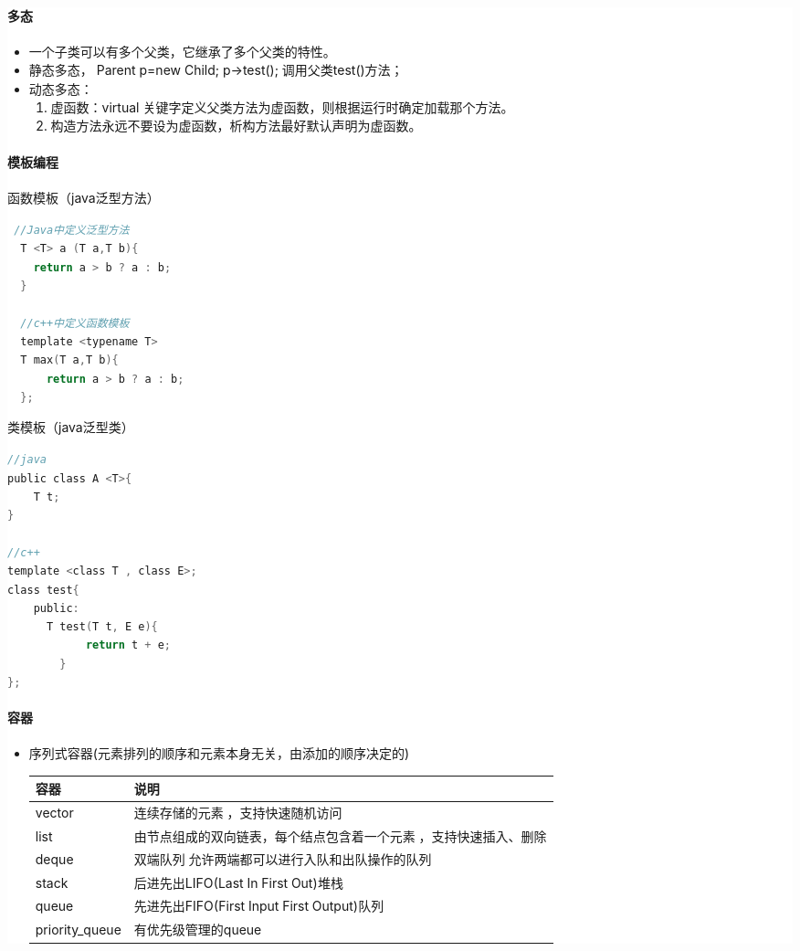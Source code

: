 

####  多态

+ 一个子类可以有多个父类，它继承了多个父类的特性。
+ 静态多态， Parent p=new Child; p->test(); 调用父类test()方法；
+ 动态多态：
    1. 虚函数：virtual 关键字定义父类方法为虚函数，则根据运行时确定加载那个方法。
    2. 构造方法永远不要设为虚函数，析构方法最好默认声明为虚函数。

#### 模板编程

函数模板（java泛型方法）

```c
 //Java中定义泛型方法
  T <T> a (T a,T b){
    return a > b ? a : b;   
  }

  //c++中定义函数模板
  template <typename T>
  T max(T a,T b){
      return a > b ? a : b;
  };
```


类模板（java泛型类）

  ```c
  //java
  public class A <T>{
      T t;
  }

  //c++	
  template <class T , class E>;
  class test{
      public:
      	T test(T t, E e){
              return t + e;
          }
  };
  ```

#### 容器

+ 序列式容器(元素排列的顺序和元素本身无关，由添加的顺序决定的)

  | 容器           | 说明                                                         |
  | -------------- | ------------------------------------------------------------ |
  | vector         | 连续存储的元素 ，支持快速随机访问                       |
  | list           | 由节点组成的双向链表，每个结点包含着一个元素  ，支持快速插入、删除 |
  | deque          | 双端队列  允许两端都可以进行入队和出队操作的队列             |
  | stack          | 后进先出LIFO(Last In First Out)堆栈                          |
  | queue          | 先进先出FIFO(First Input First Output)队列                   |
  | priority_queue | 有优先级管理的queue                                          |
